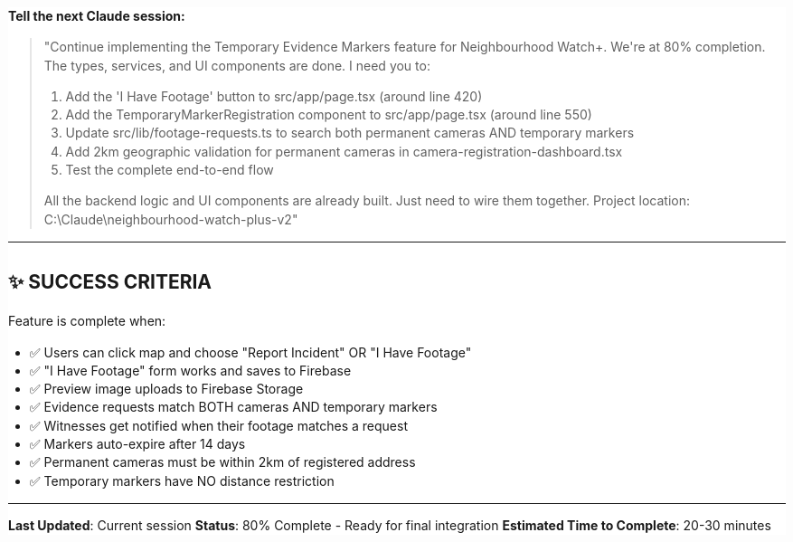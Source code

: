 **Tell the next Claude session:**

> "Continue implementing the Temporary Evidence Markers feature for Neighbourhood Watch+. We're at 80% completion. The types, services, and UI components are done. I need you to:
> 
> 1. Add the 'I Have Footage' button to src/app/page.tsx (around line 420)
> 2. Add the TemporaryMarkerRegistration component to src/app/page.tsx (around line 550)
> 3. Update src/lib/footage-requests.ts to search both permanent cameras AND temporary markers
> 4. Add 2km geographic validation for permanent cameras in camera-registration-dashboard.tsx
> 5. Test the complete end-to-end flow
>
> All the backend logic and UI components are already built. Just need to wire them together. Project location: C:\Claude\neighbourhood-watch-plus-v2"

---

## ✨ SUCCESS CRITERIA

Feature is complete when:
- ✅ Users can click map and choose "Report Incident" OR "I Have Footage"
- ✅ "I Have Footage" form works and saves to Firebase
- ✅ Preview image uploads to Firebase Storage
- ✅ Evidence requests match BOTH cameras AND temporary markers
- ✅ Witnesses get notified when their footage matches a request
- ✅ Markers auto-expire after 14 days
- ✅ Permanent cameras must be within 2km of registered address
- ✅ Temporary markers have NO distance restriction

---

**Last Updated**: Current session
**Status**: 80% Complete - Ready for final integration
**Estimated Time to Complete**: 20-30 minutes
